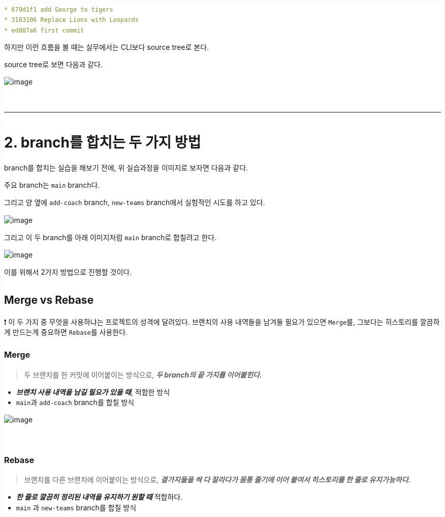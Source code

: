 ```yml
* 679d1f1 add George to tigers
* 3183106 Replace Lions with Leopards
* ed807a6 first commit
```

하지만 이런 흐름을 볼 때는 실무에서는 CLI보다 source tree로 본다.

source tree로 보면 다음과 같다.

![image](https://user-images.githubusercontent.com/78094972/175245516-9cfdfbc4-456c-494d-8ae6-ec468afae0b3.PNG)

<br>

---

# 2. branch를 합치는 두 가지 방법

branch를 합치는 실습을 해보기 전에, 위 실습과정을 이미지로 보자면 다음과 같다.

주요 branch는 `main` branch다.

그리고 양 옆에 `add-coach` branch, `new-teams` branch에서 실험적인 시도를 하고 있다.

![image](https://user-images.githubusercontent.com/78094972/175248509-20e483ee-755a-4f9e-ad91-cf41eb2c40f9.PNG)

그리고 이 두 branch를 아래 이미지처럼 `main` branch로 합칠려고 한다.

![image](https://user-images.githubusercontent.com/78094972/175248538-1966ed55-8bf7-4e96-b668-163bc558b3d4.PNG)

이를 위해서 2가지 방법으로 진행할 것이다.


## Merge vs Rebase

❗ 이 두 가지 중 무엇을 사용하냐는 프로젝트의 성격에 달려있다. 브랜치의 사용 내역들을 남겨둘 필요가 있으면 `Merge`를, 그보다는 히스토리를 깔끔하게 만드는게 중요하면 `Rebase`를 사용한다.

### Merge

> 두 브랜치를 한 커밋에 이어붙이는 방식으로, **_두 branch의 끝 가지를 이어붙힌다._**

- **_브랜치 사용 내역을 남길 필요가 있을 때_**, 적합한 방식
- `main`과 `add-coach` branch를 합칠 방식

![image](https://user-images.githubusercontent.com/78094972/175249759-950a34de-d0c9-4508-8366-db925296866f.PNG)

<br>

### Rebase

> 브랜치를 다른 브랜치에 이어붙이는 방식으로, **_곁가지들을 싹 다 잘라다가 몸통 줄기에 이어 붙여서 히스토리를 한 줄로 유지가능하다._**

- **_한 줄로 깔끔히 정리된 내역을 유지하기 원할 때_** 적합하다.
- `main` 과 `new-teams` branch를 합칠 방식
